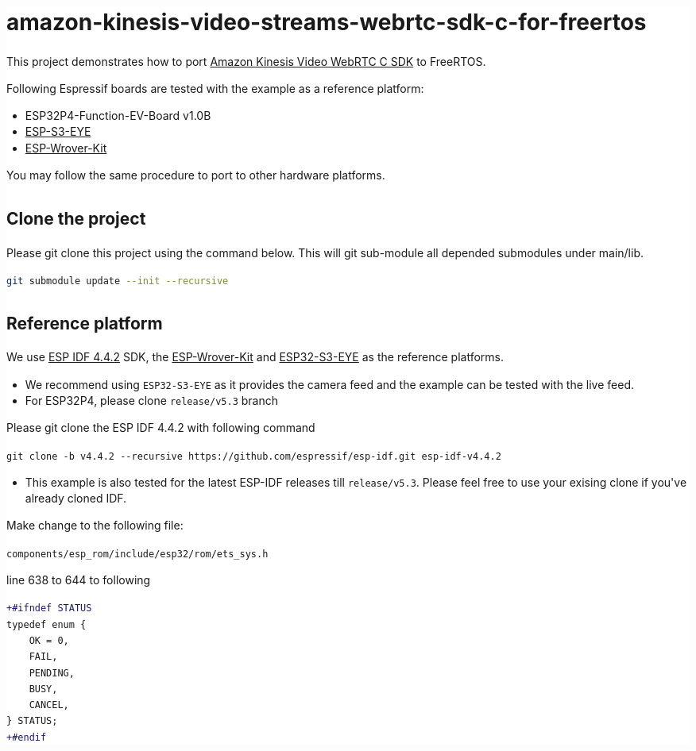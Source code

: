 # amazon-kinesis-video-streams-webrtc-sdk-c-for-freertos

This project demonstrates how to port [Amazon Kinesis Video WebRTC C SDK](https://github.com/awslabs/amazon-kinesis-video-streams-webrtc-sdk-c) to FreeRTOS.

Following Espressif boards are tested with the example as a reference platform:
- ESP32P4-Function-EV-Board v1.0B
- [ESP-S3-EYE](https://github.com/espressif/esp-who/blob/master/docs/en/get-started/ESP32-S3-EYE_Getting_Started_Guide.md)
- [ESP-Wrover-Kit](https://docs.espressif.com/projects/esp-idf/en/latest/esp32/hw-reference/esp32/get-started-wrover-kit.html)

You may follow the same procedure to port to other hardware platforms.

## Clone the project

Please git clone this project using the command below.  This will git sub-module all depended submodules under main/lib.

```bash
git submodule update --init --recursive
```

## Reference platform

We use [ESP IDF 4.4.2](https://github.com/espressif/esp-idf/releases/tag/v4.4.2) SDK, the [ESP-Wrover-Kit](https://docs.espressif.com/projects/esp-idf/en/latest/esp32/hw-reference/esp32/get-started-wrover-kit.html) and [ESP32-S3-EYE](https://github.com/espressif/esp-who/blob/master/docs/en/get-started/ESP32-S3-EYE_Getting_Started_Guide.md) as the reference platforms.
 - We recommend using `ESP32-S3-EYE` as it provides the camera feed and the example can be tested with the live feed.
 - For ESP32P4, please clone `release/v5.3` branch

Please git clone the ESP IDF 4.4.2 with following command

```
git clone -b v4.4.2 --recursive https://github.com/espressif/esp-idf.git esp-idf-v4.4.2
```
- This example is also tested for the latest ESP-IDF releases till `release/v5.3`. Please feel free to use your exising clone if you've already cloned IDF.

Make change to the following file:

```bash
components/esp_rom/include/esp32/rom/ets_sys.h
```

line 638 to 644 to following

```patch
+#ifndef STATUS
typedef enum {
    OK = 0,
    FAIL,
    PENDING,
    BUSY,
    CANCEL,
} STATUS;
+#endif
```
